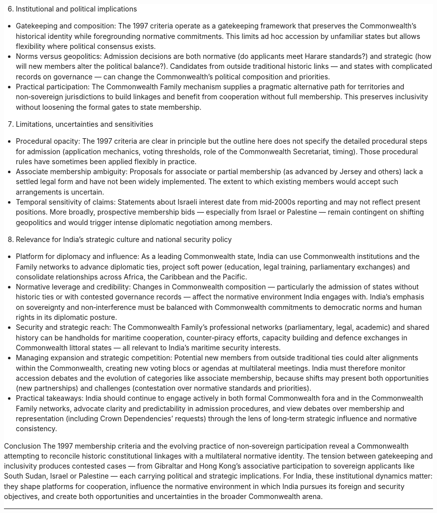 6. Institutional and political implications
- Gatekeeping and composition: The 1997 criteria operate as a gatekeeping framework that preserves the Commonwealth’s historical identity while foregrounding normative commitments. This limits ad hoc accession by unfamiliar states but allows flexibility where political consensus exists.
- Norms versus geopolitics: Admission decisions are both normative (do applicants meet Harare standards?) and strategic (how will new members alter the political balance?). Candidates from outside traditional historic links — and states with complicated records on governance — can change the Commonwealth’s political composition and priorities.
- Practical participation: The Commonwealth Family mechanism supplies a pragmatic alternative path for territories and non‑sovereign jurisdictions to build linkages and benefit from cooperation without full membership. This preserves inclusivity without loosening the formal gates to state membership.

7. Limitations, uncertainties and sensitivities
- Procedural opacity: The 1997 criteria are clear in principle but the outline here does not specify the detailed procedural steps for admission (application mechanics, voting thresholds, role of the Commonwealth Secretariat, timing). Those procedural rules have sometimes been applied flexibly in practice.
- Associate membership ambiguity: Proposals for associate or partial membership (as advanced by Jersey and others) lack a settled legal form and have not been widely implemented. The extent to which existing members would accept such arrangements is uncertain.
- Temporal sensitivity of claims: Statements about Israeli interest date from mid‑2000s reporting and may not reflect present positions. More broadly, prospective membership bids — especially from Israel or Palestine — remain contingent on shifting geopolitics and would trigger intense diplomatic negotiation among members.

8. Relevance for India’s strategic culture and national security policy
- Platform for diplomacy and influence: As a leading Commonwealth state, India can use Commonwealth institutions and the Family networks to advance diplomatic ties, project soft power (education, legal training, parliamentary exchanges) and consolidate relationships across Africa, the Caribbean and the Pacific.
- Normative leverage and credibility: Changes in Commonwealth composition — particularly the admission of states without historic ties or with contested governance records — affect the normative environment India engages with. India’s emphasis on sovereignty and non‑interference must be balanced with Commonwealth commitments to democratic norms and human rights in its diplomatic posture.
- Security and strategic reach: The Commonwealth Family’s professional networks (parliamentary, legal, academic) and shared history can be handholds for maritime cooperation, counter‑piracy efforts, capacity building and defence exchanges in Commonwealth littoral states — all relevant to India’s maritime security interests.
- Managing expansion and strategic competition: Potential new members from outside traditional ties could alter alignments within the Commonwealth, creating new voting blocs or agendas at multilateral meetings. India must therefore monitor accession debates and the evolution of categories like associate membership, because shifts may present both opportunities (new partnerships) and challenges (contestation over normative standards and priorities).
- Practical takeaways: India should continue to engage actively in both formal Commonwealth fora and in the Commonwealth Family networks, advocate clarity and predictability in admission procedures, and view debates over membership and representation (including Crown Dependencies’ requests) through the lens of long‑term strategic influence and normative consistency.

Conclusion
The 1997 membership criteria and the evolving practice of non‑sovereign participation reveal a Commonwealth attempting to reconcile historic constitutional linkages with a multilateral normative identity. The tension between gatekeeping and inclusivity produces contested cases — from Gibraltar and Hong Kong’s associative participation to sovereign applicants like South Sudan, Israel or Palestine — each carrying political and strategic implications. For India, these institutional dynamics matter: they shape platforms for cooperation, influence the normative environment in which India pursues its foreign and security objectives, and create both opportunities and uncertainties in the broader Commonwealth arena.

---